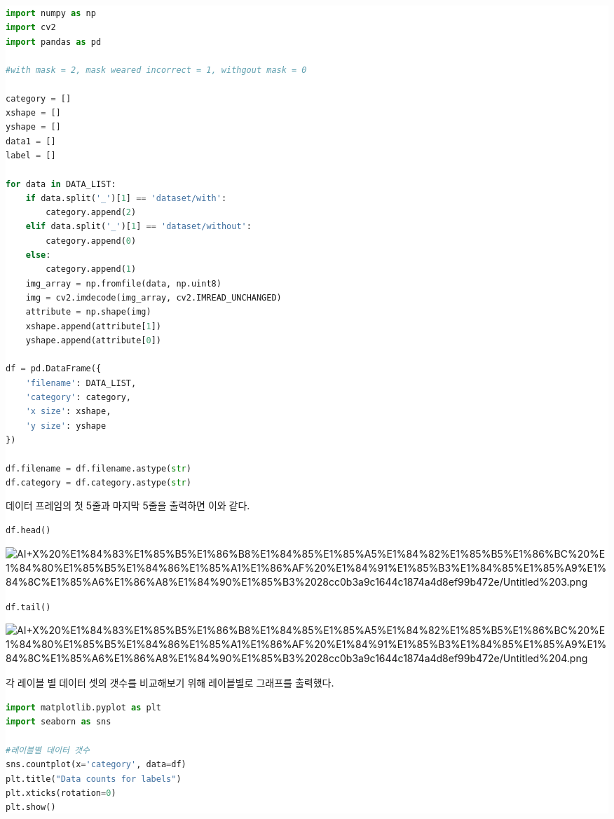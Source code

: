 ```python
import numpy as np
import cv2
import pandas as pd

#with mask = 2, mask weared incorrect = 1, withgout mask = 0

category = []
xshape = []
yshape = []
data1 = []
label = []

for data in DATA_LIST:
    if data.split('_')[1] == 'dataset/with':
        category.append(2)
    elif data.split('_')[1] == 'dataset/without':
        category.append(0)
    else:
        category.append(1)
    img_array = np.fromfile(data, np.uint8)
    img = cv2.imdecode(img_array, cv2.IMREAD_UNCHANGED)
    attribute = np.shape(img)
    xshape.append(attribute[1])
    yshape.append(attribute[0])
    
df = pd.DataFrame({
    'filename': DATA_LIST,
    'category': category,
    'x size': xshape,
    'y size': yshape
})

df.filename = df.filename.astype(str)
df.category = df.category.astype(str)
```

데이터 프레임의 첫 5줄과 마지막 5줄을 출력하면 이와 같다.

```python
df.head()
```

![AI+X%20%E1%84%83%E1%85%B5%E1%86%B8%E1%84%85%E1%85%A5%E1%84%82%E1%85%B5%E1%86%BC%20%E1%84%80%E1%85%B5%E1%84%86%E1%85%A1%E1%86%AF%20%E1%84%91%E1%85%B3%E1%84%85%E1%85%A9%E1%84%8C%E1%85%A6%E1%86%A8%E1%84%90%E1%85%B3%2028cc0b3a9c1644c1874a4d8ef99b472e/Untitled%203.png](AI+X%20%E1%84%83%E1%85%B5%E1%86%B8%E1%84%85%E1%85%A5%E1%84%82%E1%85%B5%E1%86%BC%20%E1%84%80%E1%85%B5%E1%84%86%E1%85%A1%E1%86%AF%20%E1%84%91%E1%85%B3%E1%84%85%E1%85%A9%E1%84%8C%E1%85%A6%E1%86%A8%E1%84%90%E1%85%B3%2028cc0b3a9c1644c1874a4d8ef99b472e/Untitled%203.png)

```python
df.tail()
```

![AI+X%20%E1%84%83%E1%85%B5%E1%86%B8%E1%84%85%E1%85%A5%E1%84%82%E1%85%B5%E1%86%BC%20%E1%84%80%E1%85%B5%E1%84%86%E1%85%A1%E1%86%AF%20%E1%84%91%E1%85%B3%E1%84%85%E1%85%A9%E1%84%8C%E1%85%A6%E1%86%A8%E1%84%90%E1%85%B3%2028cc0b3a9c1644c1874a4d8ef99b472e/Untitled%204.png](AI+X%20%E1%84%83%E1%85%B5%E1%86%B8%E1%84%85%E1%85%A5%E1%84%82%E1%85%B5%E1%86%BC%20%E1%84%80%E1%85%B5%E1%84%86%E1%85%A1%E1%86%AF%20%E1%84%91%E1%85%B3%E1%84%85%E1%85%A9%E1%84%8C%E1%85%A6%E1%86%A8%E1%84%90%E1%85%B3%2028cc0b3a9c1644c1874a4d8ef99b472e/Untitled%204.png)

각 레이블 별 데이터 셋의 갯수를 비교해보기 위해 레이블별로 그래프를 출력했다.

```python
import matplotlib.pyplot as plt
import seaborn as sns

#레이블별 데이터 갯수
sns.countplot(x='category', data=df)
plt.title("Data counts for labels")
plt.xticks(rotation=0)
plt.show()
```
